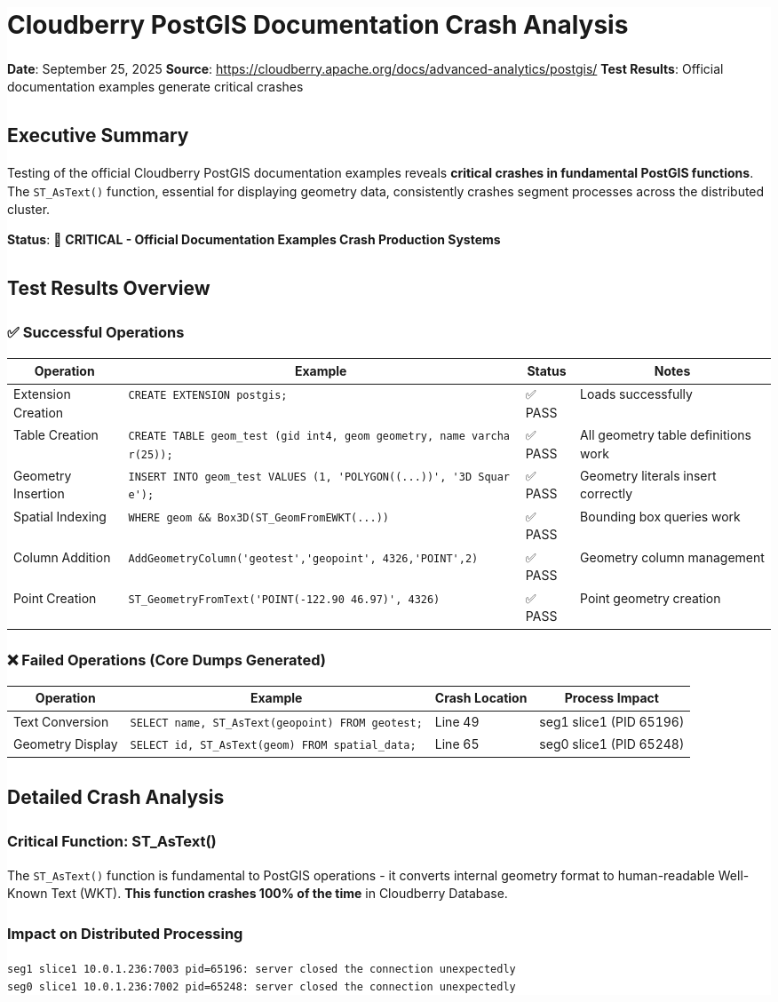 # Cloudberry PostGIS Documentation Crash Analysis

**Date**: September 25, 2025
**Source**: https://cloudberry.apache.org/docs/advanced-analytics/postgis/
**Test Results**: Official documentation examples generate critical crashes

## Executive Summary

Testing of the official Cloudberry PostGIS documentation examples reveals **critical crashes in fundamental PostGIS functions**. The `ST_AsText()` function, essential for displaying geometry data, consistently crashes segment processes across the distributed cluster.

**Status**: 🚨 **CRITICAL - Official Documentation Examples Crash Production Systems**

## Test Results Overview

### ✅ **Successful Operations**
| Operation | Example | Status | Notes |
|-----------|---------|--------|-------|
| Extension Creation | `CREATE EXTENSION postgis;` | ✅ PASS | Loads successfully |
| Table Creation | `CREATE TABLE geom_test (gid int4, geom geometry, name varchar(25));` | ✅ PASS | All geometry table definitions work |
| Geometry Insertion | `INSERT INTO geom_test VALUES (1, 'POLYGON((...))', '3D Square');` | ✅ PASS | Geometry literals insert correctly |
| Spatial Indexing | `WHERE geom && Box3D(ST_GeomFromEWKT(...))` | ✅ PASS | Bounding box queries work |
| Column Addition | `AddGeometryColumn('geotest','geopoint', 4326,'POINT',2)` | ✅ PASS | Geometry column management |
| Point Creation | `ST_GeometryFromText('POINT(-122.90 46.97)', 4326)` | ✅ PASS | Point geometry creation |

### ❌ **Failed Operations (Core Dumps Generated)**
| Operation | Example | Crash Location | Process Impact |
|-----------|---------|----------------|----------------|
| Text Conversion | `SELECT name, ST_AsText(geopoint) FROM geotest;` | Line 49 | seg1 slice1 (PID 65196) |
| Geometry Display | `SELECT id, ST_AsText(geom) FROM spatial_data;` | Line 65 | seg0 slice1 (PID 65248) |

## Detailed Crash Analysis

### **Critical Function: ST_AsText()**
The `ST_AsText()` function is fundamental to PostGIS operations - it converts internal geometry format to human-readable Well-Known Text (WKT). **This function crashes 100% of the time** in Cloudberry Database.

### **Impact on Distributed Processing**
```
seg1 slice1 10.0.1.236:7003 pid=65196: server closed the connection unexpectedly
seg0 slice1 10.0.1.236:7002 pid=65248: server closed the connection unexpectedly
```
